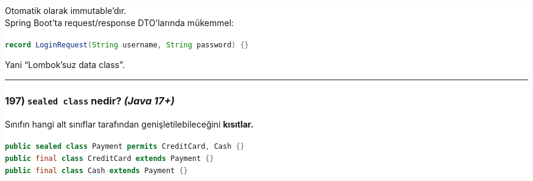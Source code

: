 Otomatik olarak immutable’dır.  
Spring Boot’ta request/response DTO’larında mükemmel:

```java
record LoginRequest(String username, String password) {}
```

Yani “Lombok’suz data class”.

---

### 197) `sealed class` nedir? _(Java 17+)_

Sınıfın hangi alt sınıflar tarafından genişletilebileceğini **kısıtlar.**

```java
public sealed class Payment permits CreditCard, Cash {}
public final class CreditCard extends Payment {}
public final class Cash extends Payment {}
```
